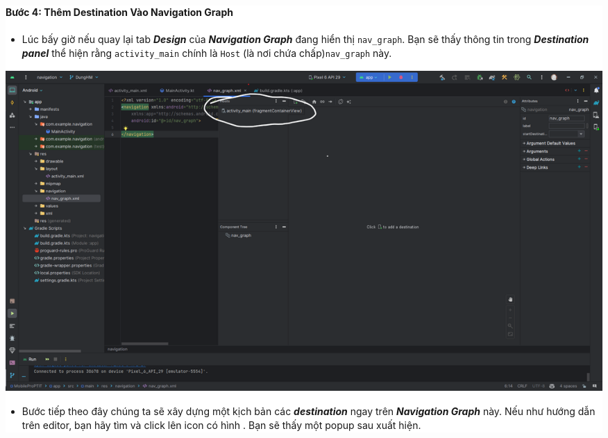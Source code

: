 #### Bước 4: Thêm Destination Vào Navigation Graph
- Lúc bấy giờ nếu quay lại tab ***Design*** của ***Navigation Graph*** đang hiển thị `nav_graph`. Bạn sẽ thấy thông tin trong ***Destination panel*** thể hiện rằng `activity_main` chính là `Host` (là nơi chứa chấp)`nav_graph` này.

![alt text](img/AddDestion.png)

- Bước tiếp theo đây chúng ta sẽ xây dựng một kịch bản các ***destination*** ngay trên ***Navigation Graph*** này. Nếu như hướng dẫn trên editor, bạn hãy tìm và click lên icon có hình . Bạn sẽ thấy một popup sau xuất hiện.

